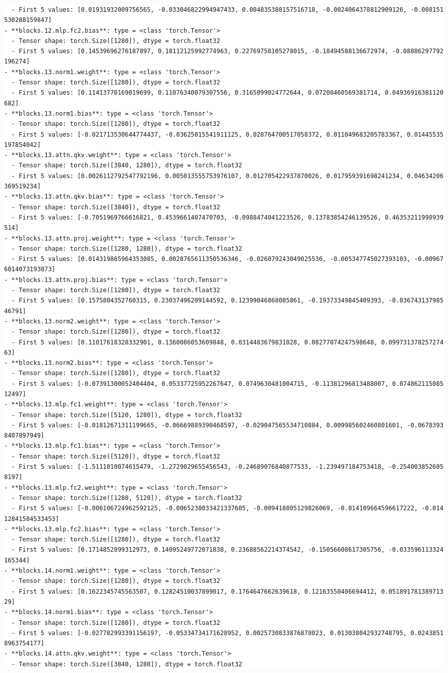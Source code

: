       - First 5 values: [0.01931932009756565, -0.033046822994947433, 0.004835388157516718, -0.0024064378812909126, -0.008151530288159847]
    - **blocks.12.mlp.fc2.bias**: type = <class 'torch.Tensor'>
      - Tensor shape: torch.Size([1280]), dtype = torch.float32
      - First 5 values: [0.14539696276187897, 0.18112125992774963, 0.22769758105278015, -0.18494588136672974, -0.08886297792196274]
    - **blocks.13.norm1.weight**: type = <class 'torch.Tensor'>
      - Tensor shape: torch.Size([1280]), dtype = torch.float32
      - First 5 values: [0.11413770169019699, 0.11076340079307556, 0.3165099024772644, 0.07208460569381714, 0.04936916381120682]
    - **blocks.13.norm1.bias**: type = <class 'torch.Tensor'>
      - Tensor shape: torch.Size([1280]), dtype = torch.float32
      - First 5 values: [-0.021713530644774437, -0.03625015541911125, 0.028764700517058372, 0.011049683205783367, 0.01445535197854042]
    - **blocks.13.attn.qkv.weight**: type = <class 'torch.Tensor'>
      - Tensor shape: torch.Size([3840, 1280]), dtype = torch.float32
      - First 5 values: [0.0026112792547792196, 0.005013555753976107, 0.012705422937870026, 0.017959391698241234, 0.04634206369519234]
    - **blocks.13.attn.qkv.bias**: type = <class 'torch.Tensor'>
      - Tensor shape: torch.Size([3840]), dtype = torch.float32
      - First 5 values: [-0.7051969766616821, 0.4539661407470703, -0.0988474041223526, 0.13783854246139526, 0.46353211998939514]
    - **blocks.13.attn.proj.weight**: type = <class 'torch.Tensor'>
      - Tensor shape: torch.Size([1280, 1280]), dtype = torch.float32
      - First 5 values: [0.014319865964353085, 0.0028765611350536346, -0.026079243049025536, -0.005347745027393103, -0.009676014073193073]
    - **blocks.13.attn.proj.bias**: type = <class 'torch.Tensor'>
      - Tensor shape: torch.Size([1280]), dtype = torch.float32
      - First 5 values: [0.1575804352760315, 0.23037496209144592, 0.12399046868085861, -0.19373349845409393, -0.03674313798546791]
    - **blocks.13.norm2.weight**: type = <class 'torch.Tensor'>
      - Tensor shape: torch.Size([1280]), dtype = torch.float32
      - First 5 values: [0.11017618328332901, 0.1360086053609848, 0.0314483679831028, 0.08277074247598648, 0.09973137825727463]
    - **blocks.13.norm2.bias**: type = <class 'torch.Tensor'>
      - Tensor shape: torch.Size([1280]), dtype = torch.float32
      - First 5 values: [-0.07391300052404404, 0.05337725952267647, 0.0749630481004715, -0.11381296813488007, 0.07486211508512497]
    - **blocks.13.mlp.fc1.weight**: type = <class 'torch.Tensor'>
      - Tensor shape: torch.Size([5120, 1280]), dtype = torch.float32
      - First 5 values: [-0.01812671311199665, -0.06669889390468597, -0.029047565534710884, 0.009985602460801601, -0.06783938407897949]
    - **blocks.13.mlp.fc1.bias**: type = <class 'torch.Tensor'>
      - Tensor shape: torch.Size([5120]), dtype = torch.float32
      - First 5 values: [-1.5111010074615479, -1.2729029655456543, -0.24689076840877533, -1.239497184753418, -0.2540038526058197]
    - **blocks.13.mlp.fc2.weight**: type = <class 'torch.Tensor'>
      - Tensor shape: torch.Size([1280, 5120]), dtype = torch.float32
      - First 5 values: [-0.006106724962592125, -0.0065238033421337605, -0.009418805129826069, -0.014109664596617222, -0.01412841584533453]
    - **blocks.13.mlp.fc2.bias**: type = <class 'torch.Tensor'>
      - Tensor shape: torch.Size([1280]), dtype = torch.float32
      - First 5 values: [0.1714852899312973, 0.14095249772071838, 0.23688562214374542, -0.15056608617305756, -0.033596113324165344]
    - **blocks.14.norm1.weight**: type = <class 'torch.Tensor'>
      - Tensor shape: torch.Size([1280]), dtype = torch.float32
      - First 5 values: [0.1622345745563507, 0.12824510037899017, 0.1764647662639618, 0.12163550406694412, 0.05189178138971329]
    - **blocks.14.norm1.bias**: type = <class 'torch.Tensor'>
      - Tensor shape: torch.Size([1280]), dtype = torch.float32
      - First 5 values: [-0.027782993391156197, -0.05334734171628952, 0.0025730833876878023, 0.013038042932748795, 0.02438518963754177]
    - **blocks.14.attn.qkv.weight**: type = <class 'torch.Tensor'>
      - Tensor shape: torch.Size([3840, 1280]), dtype = torch.float32